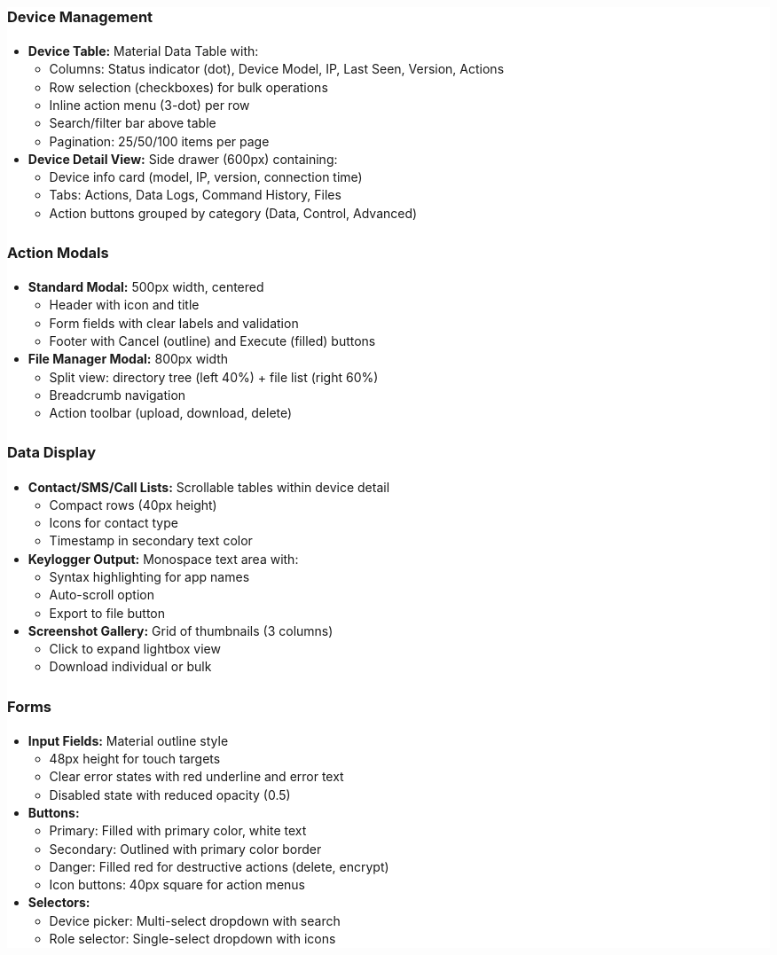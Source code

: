 ### Device Management

- **Device Table:** Material Data Table with:
  - Columns: Status indicator (dot), Device Model, IP, Last Seen, Version, Actions
  - Row selection (checkboxes) for bulk operations
  - Inline action menu (3-dot) per row
  - Search/filter bar above table
  - Pagination: 25/50/100 items per page
- **Device Detail View:** Side drawer (600px) containing:
  - Device info card (model, IP, version, connection time)
  - Tabs: Actions, Data Logs, Command History, Files
  - Action buttons grouped by category (Data, Control, Advanced)

### Action Modals

- **Standard Modal:** 500px width, centered
  - Header with icon and title
  - Form fields with clear labels and validation
  - Footer with Cancel (outline) and Execute (filled) buttons
- **File Manager Modal:** 800px width
  - Split view: directory tree (left 40%) + file list (right 60%)
  - Breadcrumb navigation
  - Action toolbar (upload, download, delete)

### Data Display

- **Contact/SMS/Call Lists:** Scrollable tables within device detail
  - Compact rows (40px height)
  - Icons for contact type
  - Timestamp in secondary text color
- **Keylogger Output:** Monospace text area with:
  - Syntax highlighting for app names
  - Auto-scroll option
  - Export to file button
- **Screenshot Gallery:** Grid of thumbnails (3 columns)
  - Click to expand lightbox view
  - Download individual or bulk

### Forms

- **Input Fields:** Material outline style
  - 48px height for touch targets
  - Clear error states with red underline and error text
  - Disabled state with reduced opacity (0.5)
- **Buttons:**
  - Primary: Filled with primary color, white text
  - Secondary: Outlined with primary color border
  - Danger: Filled red for destructive actions (delete, encrypt)
  - Icon buttons: 40px square for action menus
- **Selectors:**
  - Device picker: Multi-select dropdown with search
  - Role selector: Single-select dropdown with icons
